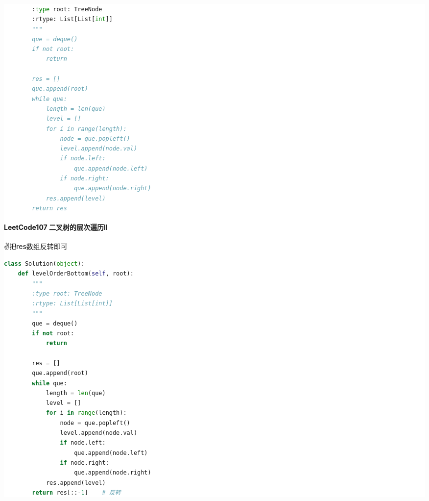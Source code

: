 ```py
        :type root: TreeNode
        :rtype: List[List[int]]
        """
        que = deque()
        if not root:
            return
        
        res = []
        que.append(root)
        while que:
            length = len(que)
            level = []
            for i in range(length):
                node = que.popleft()
                level.append(node.val)
                if node.left:
                    que.append(node.left)
                if node.right:
                    que.append(node.right)
            res.append(level)
        return res

```

#### LeetCode107 二叉树的层次遍历II

✌把res数组反转即可

```python
class Solution(object):
    def levelOrderBottom(self, root):
        """
        :type root: TreeNode
        :rtype: List[List[int]]
        """
        que = deque()
        if not root:
            return
        
        res = []
        que.append(root)
        while que:
            length = len(que)
            level = []
            for i in range(length):
                node = que.popleft()
                level.append(node.val)
                if node.left:
                    que.append(node.left)
                if node.right:
                    que.append(node.right)
            res.append(level)
        return res[::-1]	# 反转
```
